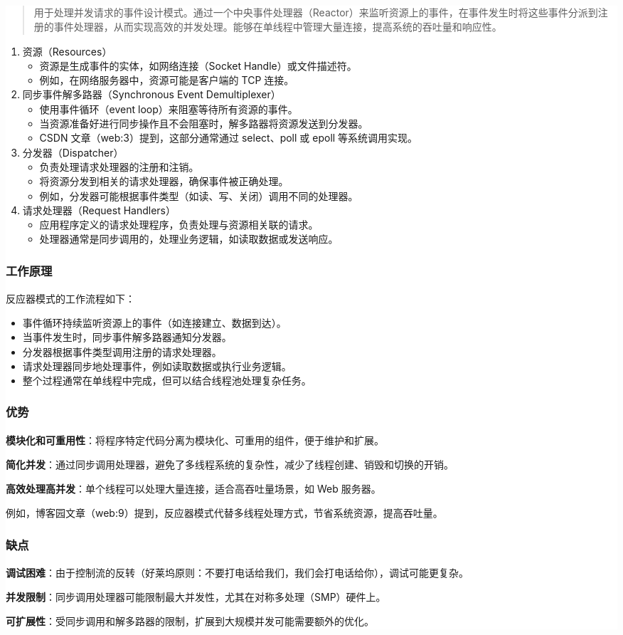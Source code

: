 > 用于处理并发请求的事件设计模式。通过一个中央事件处理器（Reactor）来监听资源上的事件，在事件发生时将这些事件分派到注册的事件处理器，从而实现高效的并发处理。能够在单线程中管理大量连接，提高系统的吞吐量和响应性。





1. 资源（Resources）
   - 资源是生成事件的实体，如网络连接（Socket Handle）或文件描述符。
   - 例如，在网络服务器中，资源可能是客户端的 TCP 连接。
2. 同步事件解多路器（Synchronous Event Demultiplexer）
   - 使用事件循环（event loop）来阻塞等待所有资源的事件。
   - 当资源准备好进行同步操作且不会阻塞时，解多路器将资源发送到分发器。
   - CSDN 文章（web:3）提到，这部分通常通过 select、poll 或 epoll 等系统调用实现。
3. 分发器（Dispatcher）
   - 负责处理请求处理器的注册和注销。
   - 将资源分发到相关的请求处理器，确保事件被正确处理。
   - 例如，分发器可能根据事件类型（如读、写、关闭）调用不同的处理器。
4. 请求处理器（Request Handlers）
   - 应用程序定义的请求处理程序，负责处理与资源相关联的请求。
   - 处理器通常是同步调用的，处理业务逻辑，如读取数据或发送响应。

### 工作原理

反应器模式的工作流程如下：

- 事件循环持续监听资源上的事件（如连接建立、数据到达）。
- 当事件发生时，同步事件解多路器通知分发器。
- 分发器根据事件类型调用注册的请求处理器。
- 请求处理器同步地处理事件，例如读取数据或执行业务逻辑。
- 整个过程通常在单线程中完成，但可以结合线程池处理复杂任务。





### 优势

**模块化和可重用性**：将程序特定代码分离为模块化、可重用的组件，便于维护和扩展。

**简化并发**：通过同步调用处理器，避免了多线程系统的复杂性，减少了线程创建、销毁和切换的开销。

**高效处理高并发**：单个线程可以处理大量连接，适合高吞吐量场景，如 Web 服务器。

例如，博客园文章（web:9）提到，反应器模式代替多线程处理方式，节省系统资源，提高吞吐量。





### 缺点



**调试困难**：由于控制流的反转（好莱坞原则：不要打电话给我们，我们会打电话给你），调试可能更复杂。

**并发限制**：同步调用处理器可能限制最大并发性，尤其在对称多处理（SMP）硬件上。

**可扩展性**：受同步调用和解多路器的限制，扩展到大规模并发可能需要额外的优化。



